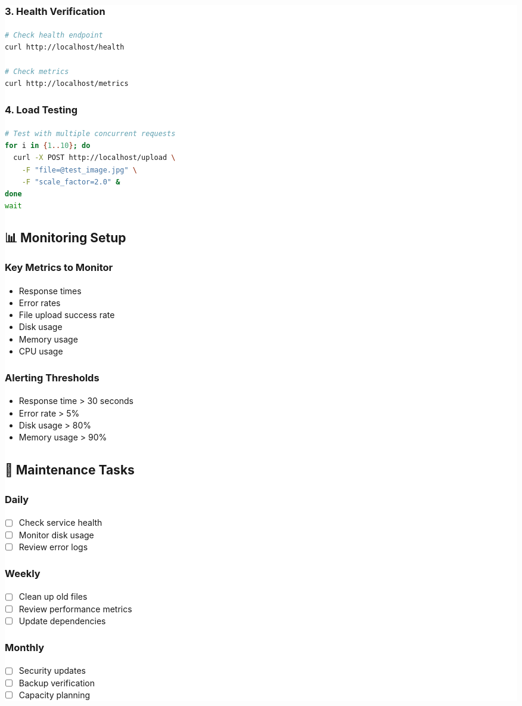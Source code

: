 ### 3. Health Verification
```bash
# Check health endpoint
curl http://localhost/health

# Check metrics
curl http://localhost/metrics
```

### 4. Load Testing
```bash
# Test with multiple concurrent requests
for i in {1..10}; do
  curl -X POST http://localhost/upload \
    -F "file=@test_image.jpg" \
    -F "scale_factor=2.0" &
done
wait
```

## 📊 Monitoring Setup

### Key Metrics to Monitor
- Response times
- Error rates
- File upload success rate
- Disk usage
- Memory usage
- CPU usage

### Alerting Thresholds
- Response time > 30 seconds
- Error rate > 5%
- Disk usage > 80%
- Memory usage > 90%

## 🔧 Maintenance Tasks

### Daily
- [ ] Check service health
- [ ] Monitor disk usage
- [ ] Review error logs

### Weekly
- [ ] Clean up old files
- [ ] Review performance metrics
- [ ] Update dependencies

### Monthly
- [ ] Security updates
- [ ] Backup verification
- [ ] Capacity planning
